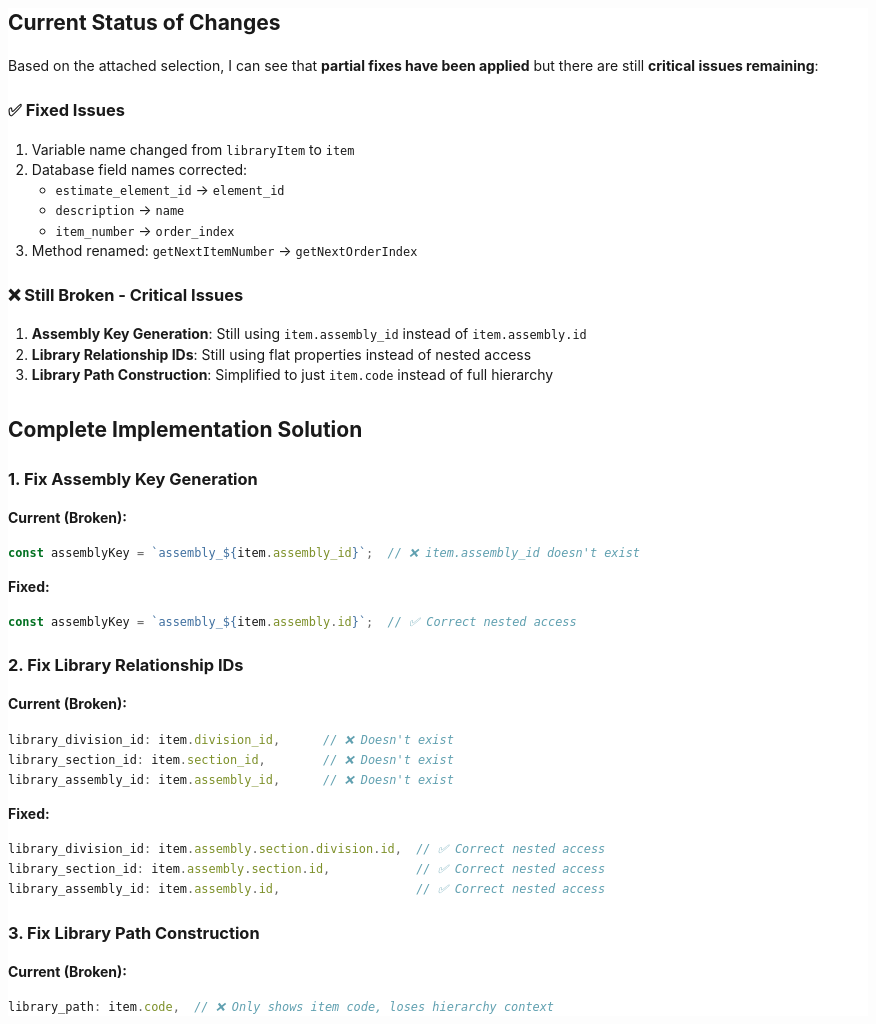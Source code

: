 ## Current Status of Changes

Based on the attached selection, I can see that **partial fixes have been applied** but there are still **critical issues remaining**:

### ✅ Fixed Issues
1. Variable name changed from `libraryItem` to `item`
2. Database field names corrected:
   - `estimate_element_id` → `element_id`
   - `description` → `name`
   - `item_number` → `order_index`
3. Method renamed: `getNextItemNumber` → `getNextOrderIndex`

### ❌ Still Broken - Critical Issues
1. **Assembly Key Generation**: Still using `item.assembly_id` instead of `item.assembly.id`
2. **Library Relationship IDs**: Still using flat properties instead of nested access
3. **Library Path Construction**: Simplified to just `item.code` instead of full hierarchy

## Complete Implementation Solution

### 1. Fix Assembly Key Generation

**Current (Broken):**
```typescript
const assemblyKey = `assembly_${item.assembly_id}`;  // ❌ item.assembly_id doesn't exist
```

**Fixed:**
```typescript
const assemblyKey = `assembly_${item.assembly.id}`;  // ✅ Correct nested access
```

### 2. Fix Library Relationship IDs

**Current (Broken):**
```typescript
library_division_id: item.division_id,      // ❌ Doesn't exist
library_section_id: item.section_id,        // ❌ Doesn't exist
library_assembly_id: item.assembly_id,      // ❌ Doesn't exist
```

**Fixed:**
```typescript
library_division_id: item.assembly.section.division.id,  // ✅ Correct nested access
library_section_id: item.assembly.section.id,            // ✅ Correct nested access
library_assembly_id: item.assembly.id,                   // ✅ Correct nested access
```

### 3. Fix Library Path Construction

**Current (Broken):**
```typescript
library_path: item.code,  // ❌ Only shows item code, loses hierarchy context
```
